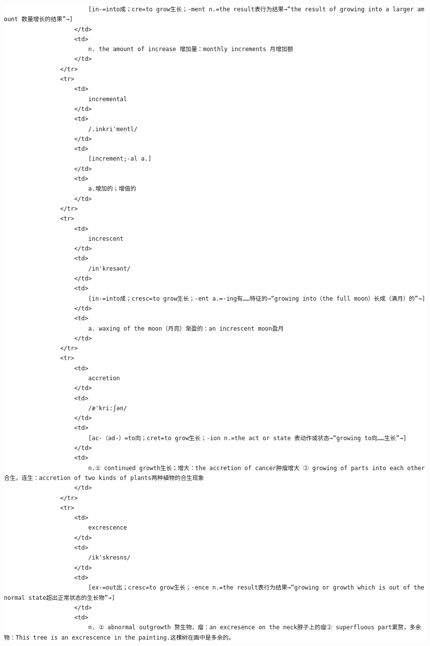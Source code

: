                             [in-=into成；cre=to grow生长；-ment n.=the result表行为结果→“the result of growing into a larger amount 数量增长的结果”→]
                        </td>
                        <td>
                            n. the amount of increase 增加量：monthly increments 月增加额
                        </td>
                    </tr>
                    <tr>
                        <td>
                            incremental
                        </td>
                        <td>
                            /.inkri'mentl/
                        </td>
                        <td>
                            [increment;-al a.]
                        </td>
                        <td>
                            a.增加的；增值的
                        </td>
                    </tr>
                    <tr>
                        <td>
                            increscent
                        </td>
                        <td>
                            /in'kresәnt/
                        </td>
                        <td>
                            [in-=into成；cresc=to grow生长；-ent a.=-ing有……特征的→“growing into（the full moon）长成（满月）的”→]
                        </td>
                        <td>
                            a. waxing of the moon（月亮）渐盈的：an increscent moon盈月
                        </td>
                    </tr>
                    <tr>
                        <td>
                            accretion
                        </td>
                        <td>
                            /æ'kri:ʃәn/
                        </td>
                        <td>
                            [ac-（ad-）=to向；cret=to grow生长；-ion n.=the act or state 表动作或状态→“growing to向……生长”→]
                        </td>
                        <td>
                            n.① continued growth生长；增大：the accretion of cancer肿瘤增大 ② growing of parts into each other合生，连生：accretion of two kinds of plants两种植物的合生现象
                        </td>
                    </tr>
                    <tr>
                        <td>
                            excrescence
                        </td>
                        <td>
                            /ik'skresns/
                        </td>
                        <td>
                            [ex-=out出；cresc=to grow生长；-ence n.=the result表行为结果→“growing or growth which is out of the normal state超出正常状态的生长物”→]
                        </td>
                        <td>
                            n. ① abnormal outgrowth 赘生物，瘤：an excresence on the neck脖子上的瘤② superfluous part累赘，多余物：This tree is an excrescence in the painting.这棵树在画中是多余的。